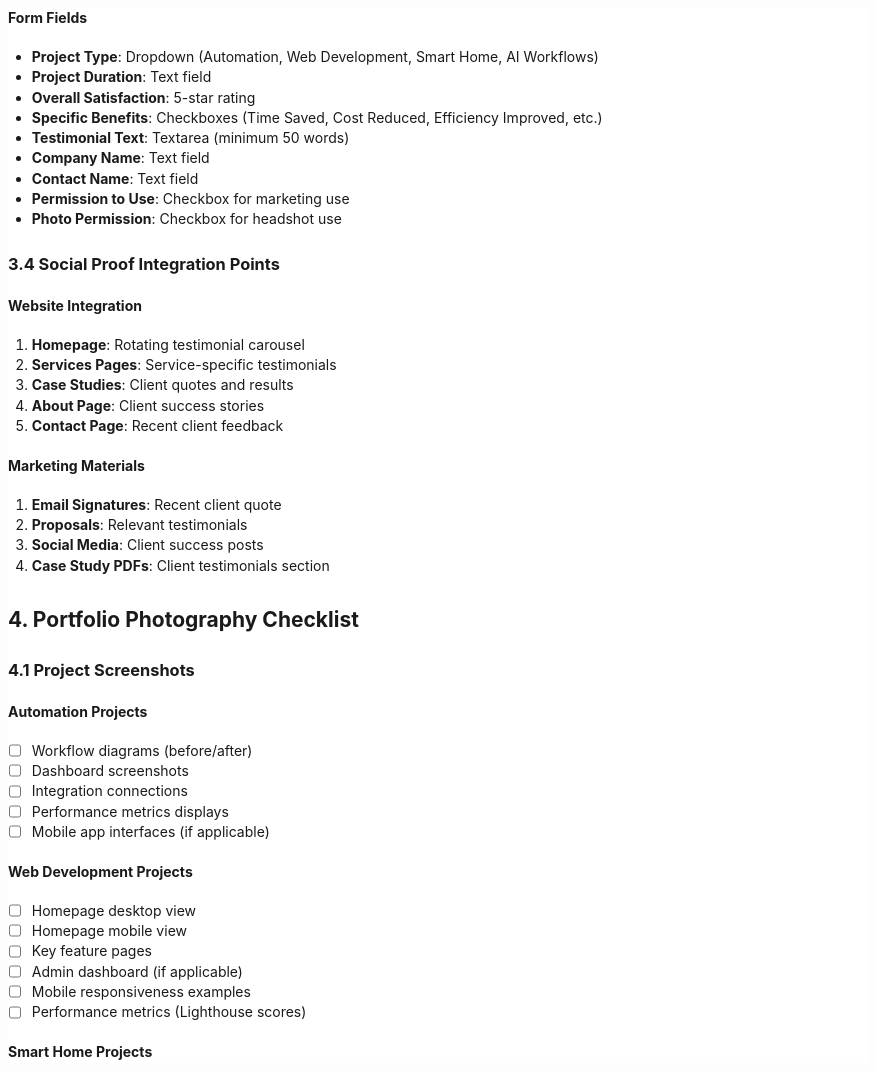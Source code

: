 #### Form Fields

- **Project Type**: Dropdown (Automation, Web Development, Smart Home, AI Workflows)
- **Project Duration**: Text field
- **Overall Satisfaction**: 5-star rating
- **Specific Benefits**: Checkboxes (Time Saved, Cost Reduced, Efficiency Improved, etc.)
- **Testimonial Text**: Textarea (minimum 50 words)
- **Company Name**: Text field
- **Contact Name**: Text field
- **Permission to Use**: Checkbox for marketing use
- **Photo Permission**: Checkbox for headshot use

### 3.4 Social Proof Integration Points

#### Website Integration

1. **Homepage**: Rotating testimonial carousel
2. **Services Pages**: Service-specific testimonials
3. **Case Studies**: Client quotes and results
4. **About Page**: Client success stories
5. **Contact Page**: Recent client feedback

#### Marketing Materials

1. **Email Signatures**: Recent client quote
2. **Proposals**: Relevant testimonials
3. **Social Media**: Client success posts
4. **Case Study PDFs**: Client testimonials section

## 4. Portfolio Photography Checklist

### 4.1 Project Screenshots

#### Automation Projects

- [ ] Workflow diagrams (before/after)
- [ ] Dashboard screenshots
- [ ] Integration connections
- [ ] Performance metrics displays
- [ ] Mobile app interfaces (if applicable)

#### Web Development Projects

- [ ] Homepage desktop view
- [ ] Homepage mobile view
- [ ] Key feature pages
- [ ] Admin dashboard (if applicable)
- [ ] Mobile responsiveness examples
- [ ] Performance metrics (Lighthouse scores)

#### Smart Home Projects
